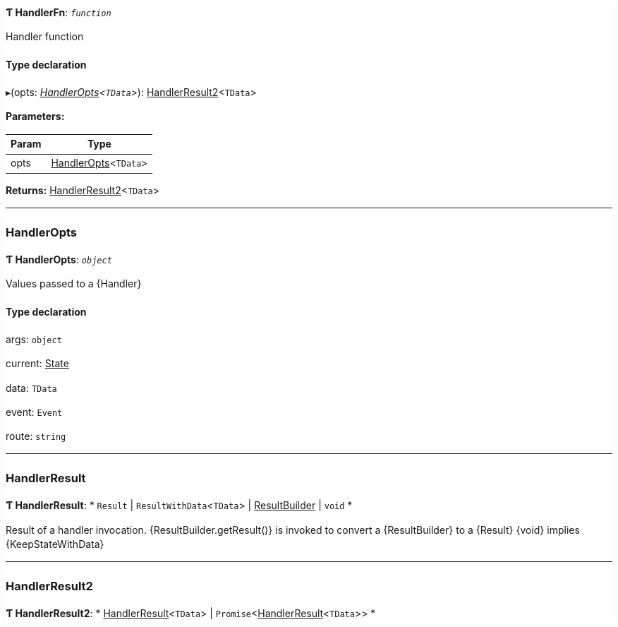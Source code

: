 **Ƭ HandlerFn**: *`function`*

Handler function

#### Type declaration
▸(opts: *[HandlerOpts](#handleropts)<`TData`>*): [HandlerResult2](#handlerresult2)<`TData`>

**Parameters:**

| Param | Type |
| ------ | ------ |
| opts | [HandlerOpts](#handleropts)<`TData`> |

**Returns:** [HandlerResult2](#handlerresult2)<`TData`>

___
<a id="handleropts"></a>

###  HandlerOpts

**Ƭ HandlerOpts**: *`object`*

Values passed to a {Handler}

#### Type declaration

 args: `object`

 current: [State](#state)

 data: `TData`

 event: `Event`

 route: `string`

___
<a id="handlerresult"></a>

###  HandlerResult

**Ƭ HandlerResult**: * `Result` &#124; `ResultWithData`<`TData`> &#124; [ResultBuilder](classes/resultbuilder.md) &#124; `void`
*

Result of a handler invocation. {ResultBuilder.getResult()} is invoked to convert a {ResultBuilder} to a {Result} {void} implies {KeepStateWithData}

___
<a id="handlerresult2"></a>

###  HandlerResult2

**Ƭ HandlerResult2**: * [HandlerResult](#handlerresult)<`TData`> &#124; `Promise`<[HandlerResult](#handlerresult)<`TData`>>
*
